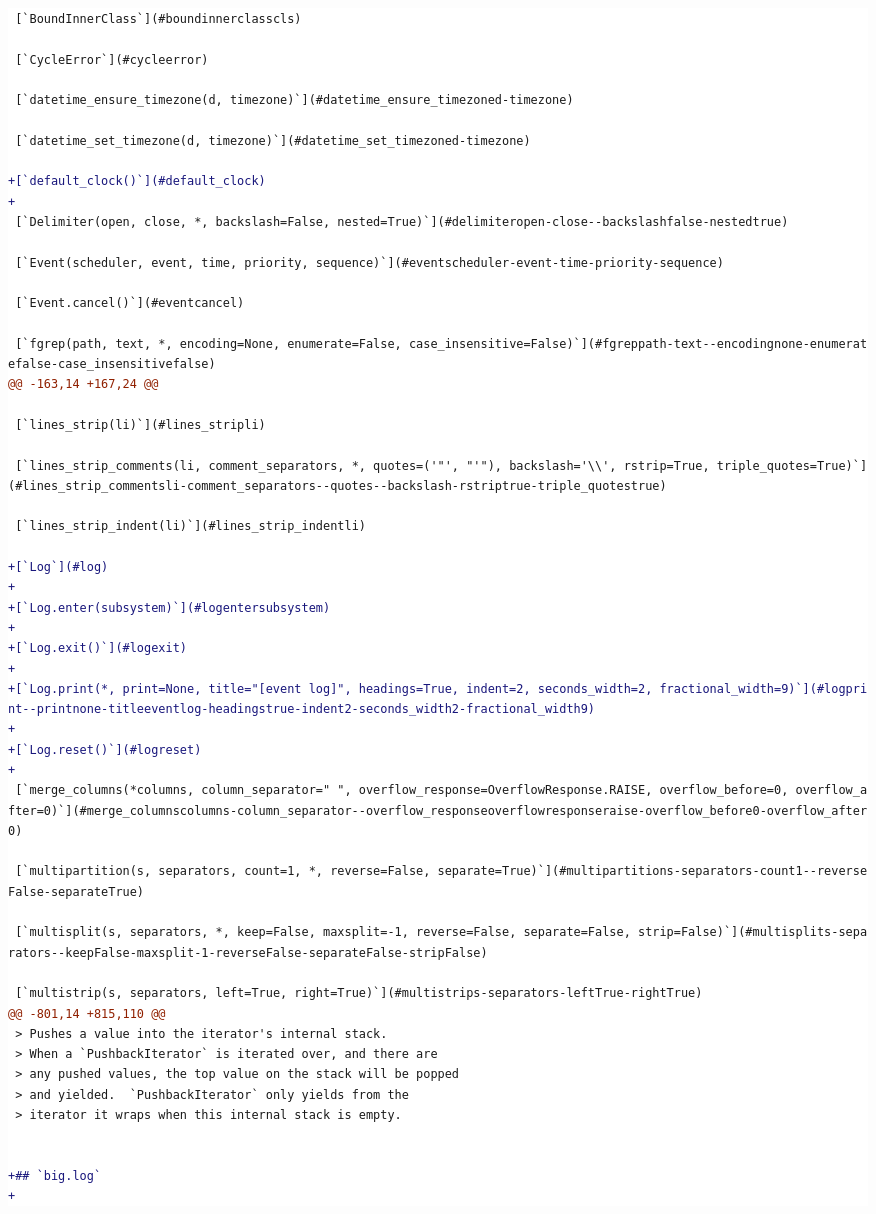 ```diff
 [`BoundInnerClass`](#boundinnerclasscls)
 
 [`CycleError`](#cycleerror)
 
 [`datetime_ensure_timezone(d, timezone)`](#datetime_ensure_timezoned-timezone)
 
 [`datetime_set_timezone(d, timezone)`](#datetime_set_timezoned-timezone)
 
+[`default_clock()`](#default_clock)
+
 [`Delimiter(open, close, *, backslash=False, nested=True)`](#delimiteropen-close--backslashfalse-nestedtrue)
 
 [`Event(scheduler, event, time, priority, sequence)`](#eventscheduler-event-time-priority-sequence)
 
 [`Event.cancel()`](#eventcancel)
 
 [`fgrep(path, text, *, encoding=None, enumerate=False, case_insensitive=False)`](#fgreppath-text--encodingnone-enumeratefalse-case_insensitivefalse)
@@ -163,14 +167,24 @@
 
 [`lines_strip(li)`](#lines_stripli)
 
 [`lines_strip_comments(li, comment_separators, *, quotes=('"', "'"), backslash='\\', rstrip=True, triple_quotes=True)`](#lines_strip_commentsli-comment_separators--quotes--backslash-rstriptrue-triple_quotestrue)
 
 [`lines_strip_indent(li)`](#lines_strip_indentli)
 
+[`Log`](#log)
+
+[`Log.enter(subsystem)`](#logentersubsystem)
+
+[`Log.exit()`](#logexit)
+
+[`Log.print(*, print=None, title="[event log]", headings=True, indent=2, seconds_width=2, fractional_width=9)`](#logprint--printnone-titleeventlog-headingstrue-indent2-seconds_width2-fractional_width9)
+
+[`Log.reset()`](#logreset)
+
 [`merge_columns(*columns, column_separator=" ", overflow_response=OverflowResponse.RAISE, overflow_before=0, overflow_after=0)`](#merge_columnscolumns-column_separator--overflow_responseoverflowresponseraise-overflow_before0-overflow_after0)
 
 [`multipartition(s, separators, count=1, *, reverse=False, separate=True)`](#multipartitions-separators-count1--reverseFalse-separateTrue)
 
 [`multisplit(s, separators, *, keep=False, maxsplit=-1, reverse=False, separate=False, strip=False)`](#multisplits-separators--keepFalse-maxsplit-1-reverseFalse-separateFalse-stripFalse)
 
 [`multistrip(s, separators, left=True, right=True)`](#multistrips-separators-leftTrue-rightTrue)
@@ -801,14 +815,110 @@
 > Pushes a value into the iterator's internal stack.
 > When a `PushbackIterator` is iterated over, and there are
 > any pushed values, the top value on the stack will be popped
 > and yielded.  `PushbackIterator` only yields from the
 > iterator it wraps when this internal stack is empty.
 
 
+## `big.log`
+
```
